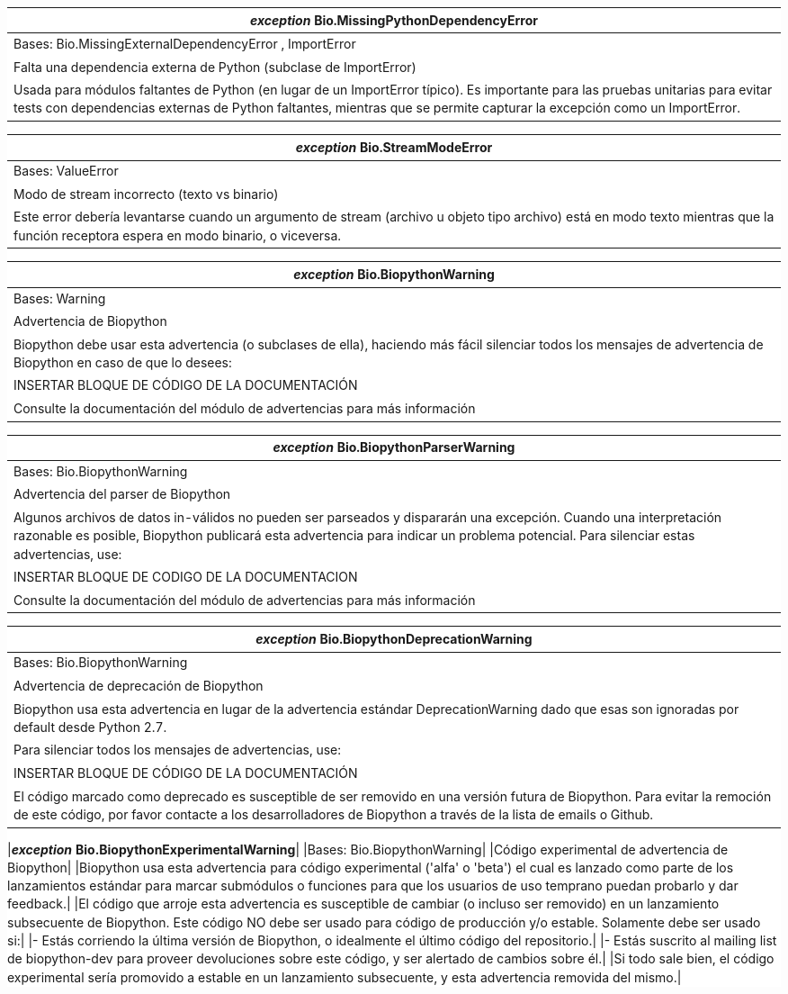 |***exception*** **Bio.MissingPythonDependencyError**|
|----------------------------------------------------|
|Bases: Bio.MissingExternalDependencyError , ImportError|
|Falta una dependencia externa de Python (subclase de ImportError)|
|Usada para módulos faltantes de Python (en lugar de un ImportError típico). Es importante para las pruebas unitarias para evitar tests con dependencias externas de Python faltantes, mientras que se permite capturar la excepción como un ImportError.|

|***exception*** **Bio.StreamModeError**|
|---------------------------------------|
|Bases: ValueError|
|Modo de stream incorrecto (texto vs binario)|
|Este error debería levantarse cuando un argumento de stream (archivo u objeto tipo archivo) está en modo texto mientras que la función receptora espera en modo binario, o viceversa.|

|***exception*** **Bio.BiopythonWarning**|
|---------------------------------------|
|Bases: Warning|
|Advertencia de Biopython|
|Biopython debe usar esta advertencia (o subclases de ella), haciendo más fácil silenciar todos los mensajes de advertencia de Biopython en caso de que lo desees:|
| INSERTAR BLOQUE DE CÓDIGO DE LA DOCUMENTACIÓN |
| Consulte la documentación del módulo de advertencias para más información |

|***exception*** **Bio.BiopythonParserWarning**|
|----------------------------------------------|
|Bases: Bio.BiopythonWarning|
|Advertencia del parser de Biopython|
|Algunos archivos de datos in-válidos no pueden ser parseados y dispararán una excepción. Cuando una interpretación razonable es posible, Biopython publicará esta advertencia para indicar un problema potencial. Para silenciar estas advertencias, use:|
|INSERTAR BLOQUE DE CODIGO DE LA DOCUMENTACION|
|Consulte la documentación del módulo de advertencias para más información|

|***exception*** **Bio.BiopythonDeprecationWarning**|
|---------------------------------------------------|
|Bases: Bio.BiopythonWarning|
|Advertencia de deprecación de Biopython|
|Biopython usa esta advertencia en lugar de la advertencia estándar DeprecationWarning dado que esas son ignoradas por default desde Python 2.7.|
|Para silenciar todos los mensajes de advertencias, use:|
|INSERTAR BLOQUE DE CÓDIGO DE LA DOCUMENTACIÓN|
|El código marcado como deprecado es susceptible de ser removido en una versión futura de Biopython. Para evitar la remoción de este código, por favor contacte a los desarrolladores de Biopython a través de la lista de emails o Github.|

|***exception*** **Bio.BiopythonExperimentalWarning**|
|Bases: Bio.BiopythonWarning|
|Código experimental de advertencia de Biopython|
|Biopython usa esta advertencia para código experimental ('alfa' o 'beta') el cual es lanzado como parte de los lanzamientos estándar para marcar submódulos o funciones para que los usuarios de uso temprano puedan probarlo y dar feedback.|
|El código que arroje esta advertencia es susceptible de cambiar (o incluso ser removido) en un lanzamiento subsecuente de Biopython. Este código NO debe ser usado para código de producción y/o estable. Solamente debe ser usado si:|
|- Estás corriendo la última versión de Biopython, o idealmente el último código del repositorio.|
|- Estás suscrito al mailing list de biopython-dev para proveer devoluciones sobre este código, y ser alertado de cambios sobre él.|
|Si todo sale bien, el código experimental sería promovido a estable en un lanzamiento subsecuente, y esta advertencia removida del mismo.|

